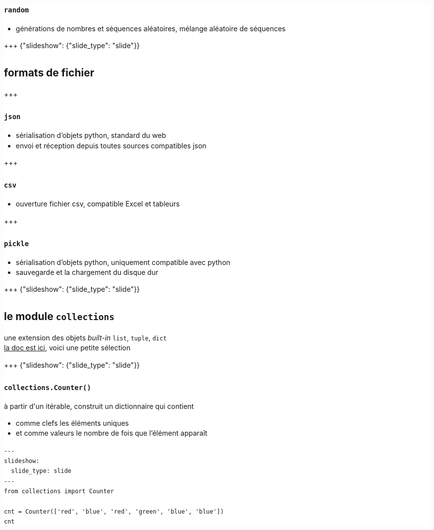 ### `random`

* générations de nombres et séquences aléatoires, mélange aléatoire de séquences

+++ {"slideshow": {"slide_type": "slide"}}

## formats de fichier

+++

### `json`

* sérialisation d’objets python, standard du web
* envoi et réception depuis toutes sources compatibles json

+++

### `csv`

* ouverture fichier csv, compatible Excel et tableurs

+++

### `pickle`

* sérialisation d’objets python, uniquement compatible avec python
* sauvegarde et la chargement du disque dur

+++ {"slideshow": {"slide_type": "slide"}}

## le module `collections`

une extension des objets *built-in* `list`, `tuple`, `dict`  
[la doc est ici](https://docs.python.org/3/library/collections.html), voici une petite sélection

+++ {"slideshow": {"slide_type": "slide"}}

###  `collections.Counter()`

à partir d'un itérable, construit un dictionnaire qui contient

* comme clefs les éléments uniques
* et comme valeurs le nombre de fois que l’élément apparaît

```{code-cell} ipython3
---
slideshow:
  slide_type: slide
---
from collections import Counter

cnt = Counter(['red', 'blue', 'red', 'green', 'blue', 'blue'])
cnt
```
